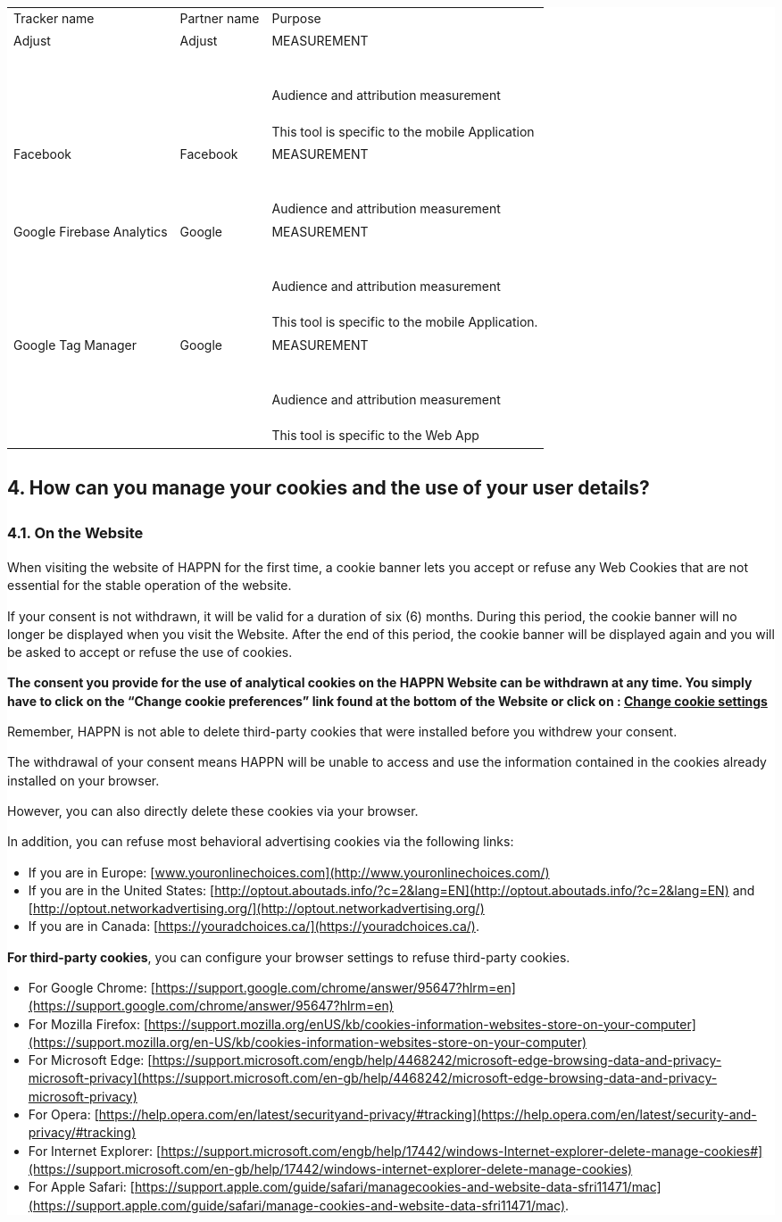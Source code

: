 |     |     |     |
| --- | --- | --- |  
| Tracker name | Partner name | Purpose |
| Adjust | Adjust | MEASUREMENT  <br> <br><br>Audience and attribution measurement<br><br>This tool is specific to the mobile Application |
| Facebook | Facebook | MEASUREMENT  <br> <br><br>Audience and attribution measurement |
| Google Firebase Analytics | Google | MEASUREMENT  <br> <br><br>Audience and attribution measurement<br><br>This tool is specific to the mobile Application. |
| Google Tag Manager | Google | MEASUREMENT  <br> <br><br>Audience and attribution measurement<br><br>This tool is specific to the Web App |

4\. How can you manage your cookies and the use of your user details?
---------------------------------------------------------------------

### 4.1. On the Website

When visiting the website of HAPPN for the first time, a cookie banner lets you accept or refuse any Web Cookies that are not essential for the stable operation of the website.

If your consent is not withdrawn, it will be valid for a duration of six (6) months. During this period, the cookie banner will no longer be displayed when you visit the Website. After the end of this period, the cookie banner will be displayed again and you will be asked to accept or refuse the use of cookies.

**The consent you provide for the use of analytical cookies on the HAPPN Website can be withdrawn at any time. You simply have to click on the “Change cookie preferences” link found at the bottom of the Website or click on : [Change cookie settings](http://www.happn.com/cookies)**

Remember, HAPPN is not able to delete third-party cookies that were installed before you withdrew your consent. 

The withdrawal of your consent means HAPPN will be unable to access and use the information contained in the cookies already installed on your browser. 

However, you can also directly delete these cookies via your browser. 

In addition, you can refuse most behavioral advertising cookies via the following links:

*   If you are in Europe: [www.youronlinechoices.com](http://www.youronlinechoices.com/)
*   If you are in the United States: [http://optout.aboutads.info/?c=2&lang=EN](http://optout.aboutads.info/?c=2&lang=EN) and [http://optout.networkadvertising.org/](http://optout.networkadvertising.org/)
*   If you are in Canada: [https://youradchoices.ca/](https://youradchoices.ca/).

**For third-party cookies**, you can configure your browser settings to refuse third-party cookies.

*   For Google Chrome: [https://support.google.com/chrome/answer/95647?hlrm=en](https://support.google.com/chrome/answer/95647?hlrm=en)
*   For Mozilla Firefox: [https://support.mozilla.org/enUS/kb/cookies-information-websites-store-on-your-computer](https://support.mozilla.org/en-US/kb/cookies-information-websites-store-on-your-computer)
*   For Microsoft Edge: [https://support.microsoft.com/engb/help/4468242/microsoft-edge-browsing-data-and-privacy-microsoft-privacy](https://support.microsoft.com/en-gb/help/4468242/microsoft-edge-browsing-data-and-privacy-microsoft-privacy)
*   For Opera: [https://help.opera.com/en/latest/securityand-privacy/#tracking](https://help.opera.com/en/latest/security-and-privacy/#tracking)
*   For Internet Explorer: [https://support.microsoft.com/engb/help/17442/windows-Internet-explorer-delete-manage-cookies#](https://support.microsoft.com/en-gb/help/17442/windows-internet-explorer-delete-manage-cookies)
*   For Apple Safari: [https://support.apple.com/guide/safari/managecookies-and-website-data-sfri11471/mac](https://support.apple.com/guide/safari/manage-cookies-and-website-data-sfri11471/mac).
